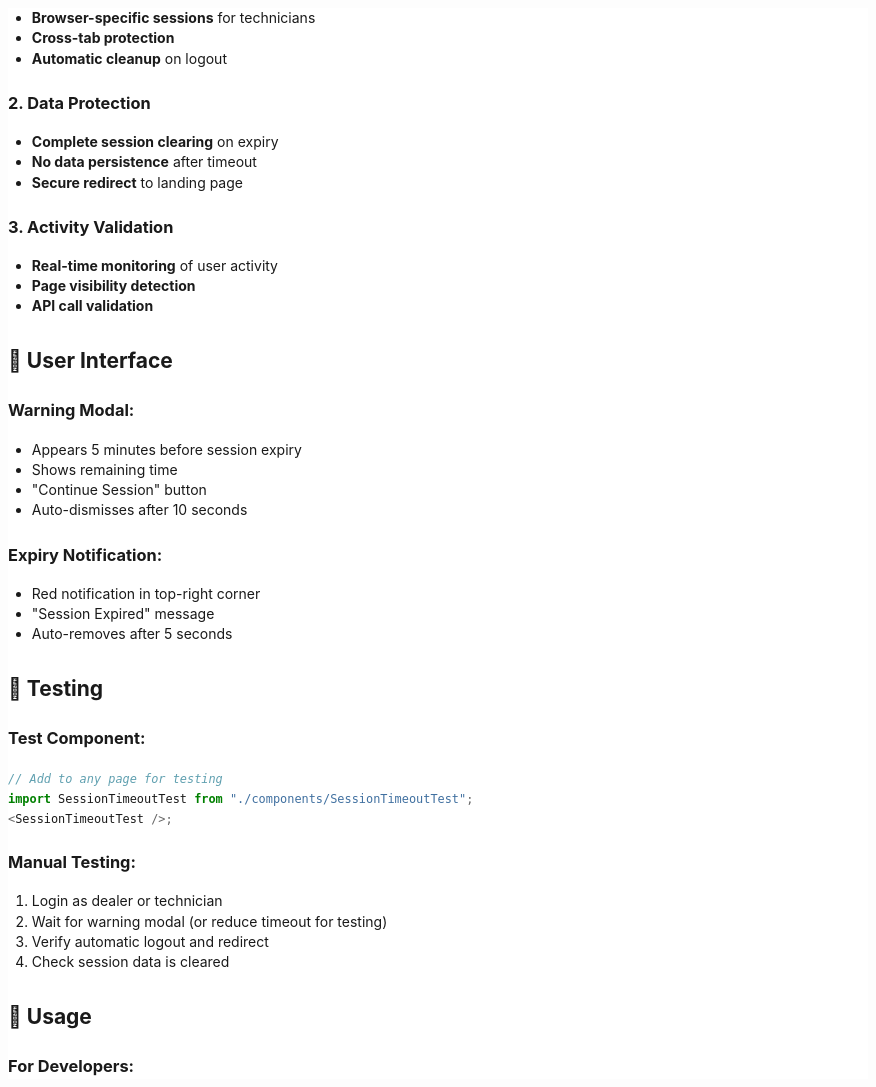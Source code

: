 - **Browser-specific sessions** for technicians
- **Cross-tab protection**
- **Automatic cleanup** on logout

### **2. Data Protection**

- **Complete session clearing** on expiry
- **No data persistence** after timeout
- **Secure redirect** to landing page

### **3. Activity Validation**

- **Real-time monitoring** of user activity
- **Page visibility detection**
- **API call validation**

## 🎨 **User Interface**

### **Warning Modal:**

- Appears 5 minutes before session expiry
- Shows remaining time
- "Continue Session" button
- Auto-dismisses after 10 seconds

### **Expiry Notification:**

- Red notification in top-right corner
- "Session Expired" message
- Auto-removes after 5 seconds

## 🧪 **Testing**

### **Test Component:**

```javascript
// Add to any page for testing
import SessionTimeoutTest from "./components/SessionTimeoutTest";
<SessionTimeoutTest />;
```

### **Manual Testing:**

1. Login as dealer or technician
2. Wait for warning modal (or reduce timeout for testing)
3. Verify automatic logout and redirect
4. Check session data is cleared

## 🚀 **Usage**

### **For Developers:**
